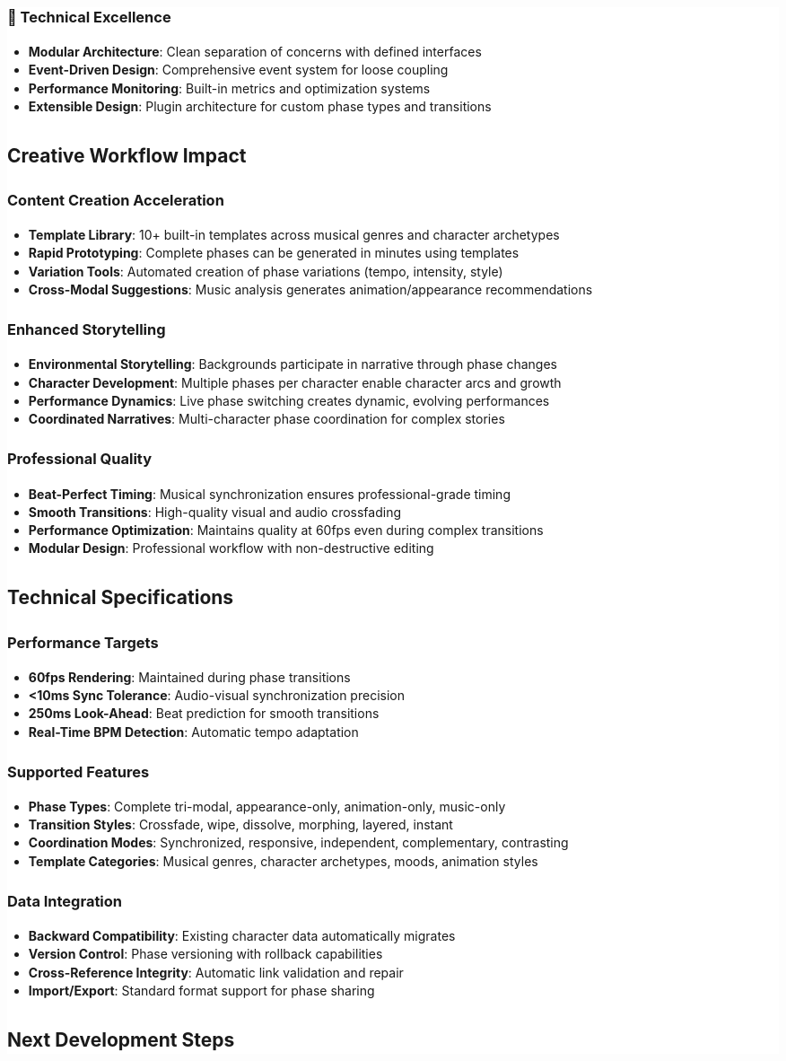 ### 🔧 Technical Excellence
- **Modular Architecture**: Clean separation of concerns with defined interfaces
- **Event-Driven Design**: Comprehensive event system for loose coupling
- **Performance Monitoring**: Built-in metrics and optimization systems
- **Extensible Design**: Plugin architecture for custom phase types and transitions

## Creative Workflow Impact

### Content Creation Acceleration
- **Template Library**: 10+ built-in templates across musical genres and character archetypes
- **Rapid Prototyping**: Complete phases can be generated in minutes using templates
- **Variation Tools**: Automated creation of phase variations (tempo, intensity, style)
- **Cross-Modal Suggestions**: Music analysis generates animation/appearance recommendations

### Enhanced Storytelling
- **Environmental Storytelling**: Backgrounds participate in narrative through phase changes
- **Character Development**: Multiple phases per character enable character arcs and growth
- **Performance Dynamics**: Live phase switching creates dynamic, evolving performances
- **Coordinated Narratives**: Multi-character phase coordination for complex stories

### Professional Quality
- **Beat-Perfect Timing**: Musical synchronization ensures professional-grade timing
- **Smooth Transitions**: High-quality visual and audio crossfading
- **Performance Optimization**: Maintains quality at 60fps even during complex transitions
- **Modular Design**: Professional workflow with non-destructive editing

## Technical Specifications

### Performance Targets
- **60fps Rendering**: Maintained during phase transitions
- **<10ms Sync Tolerance**: Audio-visual synchronization precision
- **250ms Look-Ahead**: Beat prediction for smooth transitions
- **Real-Time BPM Detection**: Automatic tempo adaptation

### Supported Features
- **Phase Types**: Complete tri-modal, appearance-only, animation-only, music-only
- **Transition Styles**: Crossfade, wipe, dissolve, morphing, layered, instant
- **Coordination Modes**: Synchronized, responsive, independent, complementary, contrasting
- **Template Categories**: Musical genres, character archetypes, moods, animation styles

### Data Integration
- **Backward Compatibility**: Existing character data automatically migrates
- **Version Control**: Phase versioning with rollback capabilities
- **Cross-Reference Integrity**: Automatic link validation and repair
- **Import/Export**: Standard format support for phase sharing

## Next Development Steps
